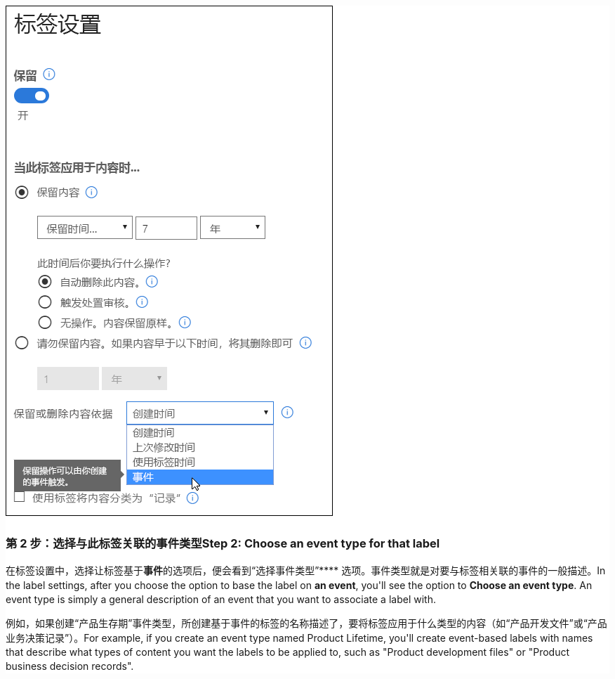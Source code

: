 ![让标签基于事件的选项](media/a4902281-5196-4194-9737-f30231d95861.png)
  
### <a name="step-2-choose-an-event-type-for-that-label"></a><span data-ttu-id="5435c-167">第 2 步：选择与此标签关联的事件类型</span><span class="sxs-lookup"><span data-stu-id="5435c-167">Step 2: Choose an event type for that label</span></span>

<span data-ttu-id="5435c-p122">在标签设置中，选择让标签基于**事件**的选项后，便会看到“选择事件类型”\*\*\*\* 选项。事件类型就是对要与标签相关联的事件的一般描述。</span><span class="sxs-lookup"><span data-stu-id="5435c-p122">In the label settings, after you choose the option to base the label on **an event**, you'll see the option to **Choose an event type**. An event type is simply a general description of an event that you want to associate a label with.</span></span>
  
<span data-ttu-id="5435c-170">例如，如果创建“产品生存期”事件类型，所创建基于事件的标签的名称描述了，要将标签应用于什么类型的内容（如“产品开发文件”或“产品业务决策记录”）。</span><span class="sxs-lookup"><span data-stu-id="5435c-170">For example, if you create an event type named Product Lifetime, you'll create event-based labels with names that describe what types of content you want the labels to be applied to, such as "Product development files" or "Product business decision records".</span></span>
  